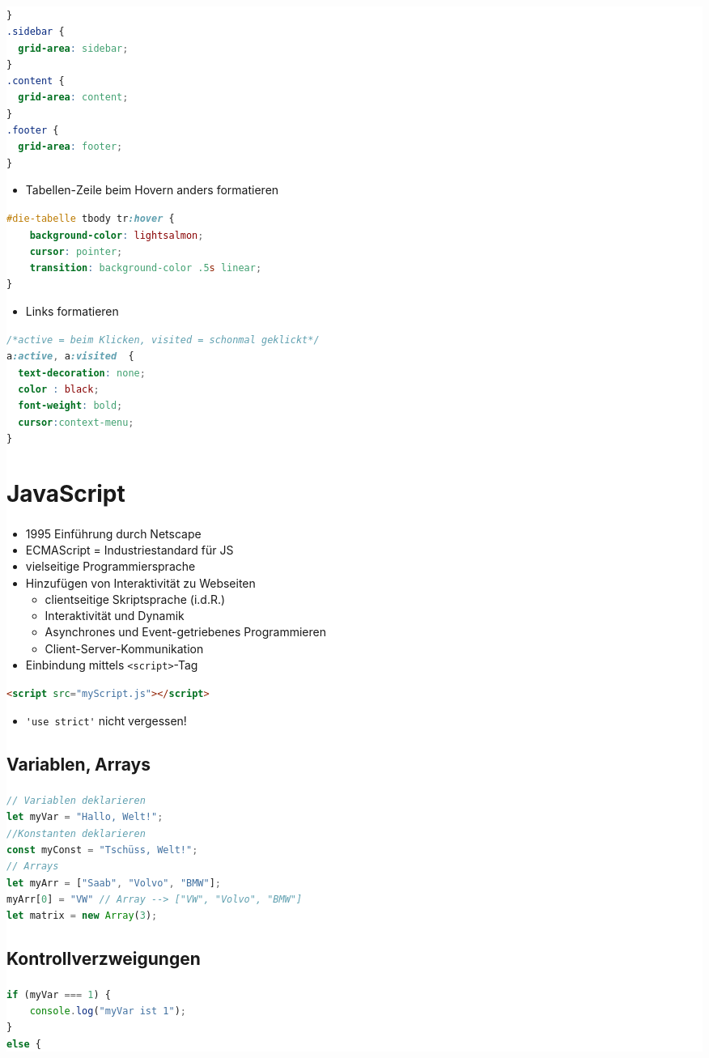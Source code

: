 ```css
}
.sidebar {
  grid-area: sidebar;
}
.content {
  grid-area: content;
}
.footer {
  grid-area: footer;
}
```
- Tabellen-Zeile beim Hovern anders formatieren
```css
#die-tabelle tbody tr:hover {
    background-color: lightsalmon;
    cursor: pointer;
    transition: background-color .5s linear;
}
```
- Links formatieren
```css
/*active = beim Klicken, visited = schonmal geklickt*/
a:active, a:visited  {
  text-decoration: none;
  color : black;
  font-weight: bold;
  cursor:context-menu;
}
```

# JavaScript
- 1995 Einführung durch Netscape
- ECMAScript = Industriestandard für JS
- vielseitige Programmiersprache
- Hinzufügen von Interaktivität zu Webseiten
	- clientseitige Skriptsprache (i.d.R.)
	- Interaktivität und Dynamik
	- Asynchrones und Event-getriebenes Programmieren
	- Client-Server-Kommunikation
- Einbindung mittels `<script>`-Tag
```html
<script src="myScript.js"></script>
```
- `'use strict'` nicht vergessen!
## Variablen, Arrays
```js
// Variablen deklarieren
let myVar = "Hallo, Welt!";
//Konstanten deklarieren
const myConst = "Tschüss, Welt!";
// Arrays 
let myArr = ["Saab", "Volvo", "BMW"];
myArr[0] = "VW" // Array --> ["VW", "Volvo", "BMW"]
let matrix = new Array(3);
```
## Kontrollverzweigungen
```js
if (myVar === 1) {
	console.log("myVar ist 1");
}
else {
```